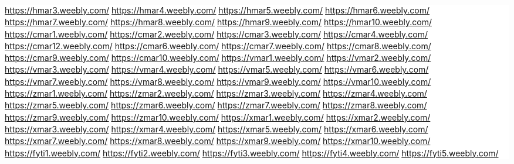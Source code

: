 <a href="https://hmar3.weebly.com/">https://hmar3.weebly.com/</a>
<a href="https://hmar4.weebly.com/">https://hmar4.weebly.com/</a>
<a href="https://hmar5.weebly.com/">https://hmar5.weebly.com/</a>
<a href="https://hmar6.weebly.com/">https://hmar6.weebly.com/</a>
<a href="https://hmar7.weebly.com/">https://hmar7.weebly.com/</a>
<a href="https://hmar8.weebly.com/">https://hmar8.weebly.com/</a>
<a href="https://hmar9.weebly.com/">https://hmar9.weebly.com/</a>
<a href="https://hmar10.weebly.com/">https://hmar10.weebly.com/</a>
<a href="https://cmar1.weebly.com/">https://cmar1.weebly.com/</a>
<a href="https://cmar2.weebly.com/">https://cmar2.weebly.com/</a>
<a href="https://cmar3.weebly.com/">https://cmar3.weebly.com/</a>
<a href="https://cmar4.weebly.com/">https://cmar4.weebly.com/</a>
<a href="https://cmar12.weebly.com/">https://cmar12.weebly.com/</a>
<a href="https://cmar6.weebly.com/">https://cmar6.weebly.com/</a>
<a href="https://cmar7.weebly.com/">https://cmar7.weebly.com/</a>
<a href="https://cmar8.weebly.com/">https://cmar8.weebly.com/</a>
<a href="https://cmar9.weebly.com/">https://cmar9.weebly.com/</a>
<a href="https://cmar10.weebly.com/">https://cmar10.weebly.com/</a>
<a href="https://vmar1.weebly.com/">https://vmar1.weebly.com/</a>
<a href="https://vmar2.weebly.com/">https://vmar2.weebly.com/</a>
<a href="https://vmar3.weebly.com/">https://vmar3.weebly.com/</a>
<a href="https://vmar4.weebly.com/">https://vmar4.weebly.com/</a>
<a href="https://vmar5.weebly.com/">https://vmar5.weebly.com/</a>
<a href="https://vmar6.weebly.com/">https://vmar6.weebly.com/</a>
<a href="https://vmar7.weebly.com/">https://vmar7.weebly.com/</a>
<a href="https://vmar8.weebly.com/">https://vmar8.weebly.com/</a>
<a href="https://vmar9.weebly.com/">https://vmar9.weebly.com/</a>
<a href="https://vmar10.weebly.com/">https://vmar10.weebly.com/</a>
<a href="https://zmar1.weebly.com/">https://zmar1.weebly.com/</a>
<a href="https://zmar2.weebly.com/">https://zmar2.weebly.com/</a>
<a href="https://zmar3.weebly.com/">https://zmar3.weebly.com/</a>
<a href="https://zmar4.weebly.com/">https://zmar4.weebly.com/</a>
<a href="https://zmar5.weebly.com/">https://zmar5.weebly.com/</a>
<a href="https://zmar6.weebly.com/">https://zmar6.weebly.com/</a>
<a href="https://zmar7.weebly.com/">https://zmar7.weebly.com/</a>
<a href="https://zmar8.weebly.com/">https://zmar8.weebly.com/</a>
<a href="https://zmar9.weebly.com/">https://zmar9.weebly.com/</a>
<a href="https://zmar10.weebly.com/">https://zmar10.weebly.com/</a>
<a href="https://xmar1.weebly.com/">https://xmar1.weebly.com/</a>
<a href="https://xmar2.weebly.com/">https://xmar2.weebly.com/</a>
<a href="https://xmar3.weebly.com/">https://xmar3.weebly.com/</a>
<a href="https://xmar4.weebly.com/">https://xmar4.weebly.com/</a>
<a href="https://xmar5.weebly.com/">https://xmar5.weebly.com/</a>
<a href="https://xmar6.weebly.com/">https://xmar6.weebly.com/</a>
<a href="https://xmar7.weebly.com/">https://xmar7.weebly.com/</a>
<a href="https://xmar8.weebly.com/">https://xmar8.weebly.com/</a>
<a href="https://xmar9.weebly.com/">https://xmar9.weebly.com/</a>
<a href="https://xmar10.weebly.com/">https://xmar10.weebly.com/</a>
<a href="https://fyti1.weebly.com/">https://fyti1.weebly.com/</a>
<a href="https://fyti2.weebly.com/">https://fyti2.weebly.com/</a>
<a href="https://fyti3.weebly.com/">https://fyti3.weebly.com/</a>
<a href="https://fyti4.weebly.com/">https://fyti4.weebly.com/</a>
<a href="https://fyti5.weebly.com/">https://fyti5.weebly.com/</a>
